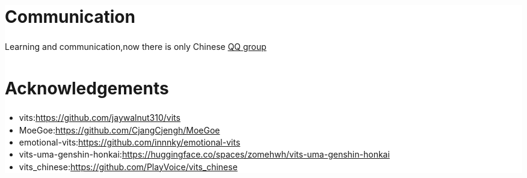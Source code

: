 # Communication

Learning and communication,now there is only Chinese [QQ group](https://qm.qq.com/cgi-bin/qm/qr?k=-1GknIe4uXrkmbDKBGKa1aAUteq40qs_&jump_from=webapi&authKey=x5YYt6Dggs1ZqWxvZqvj3fV8VUnxRyXm5S5Kzntc78+Nv3iXOIawplGip9LWuNR/)

# Acknowledgements

- vits:https://github.com/jaywalnut310/vits
- MoeGoe:https://github.com/CjangCjengh/MoeGoe
- emotional-vits:https://github.com/innnky/emotional-vits
- vits-uma-genshin-honkai:https://huggingface.co/spaces/zomehwh/vits-uma-genshin-honkai
- vits_chinese:https://github.com/PlayVoice/vits_chinese

